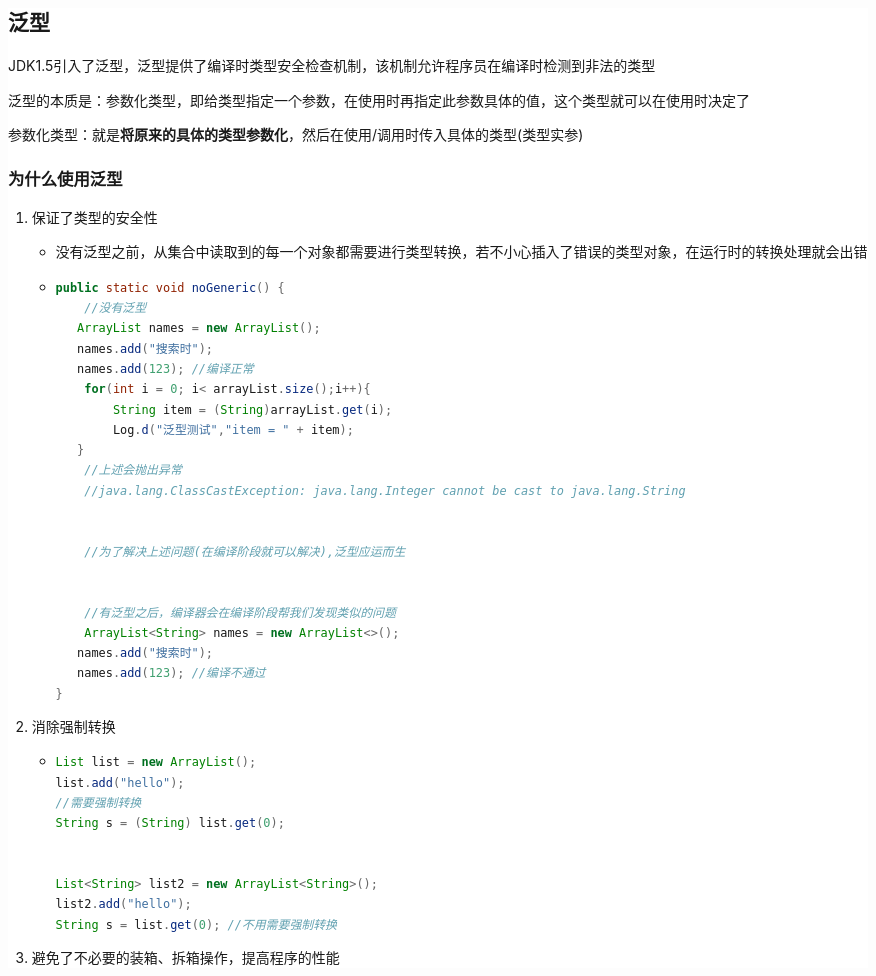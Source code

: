 

## 泛型

JDK1.5引入了泛型，泛型提供了编译时类型安全检查机制，该机制允许程序员在编译时检测到非法的类型

泛型的本质是：参数化类型，即给类型指定一个参数，在使用时再指定此参数具体的值，这个类型就可以在使用时决定了

参数化类型：就是**将原来的具体的类型参数化**，然后在使用/调用时传入具体的类型(类型实参)



### 为什么使用泛型

1. 保证了类型的安全性

   - 没有泛型之前，从集合中读取到的每一个对象都需要进行类型转换，若不小心插入了错误的类型对象，在运行时的转换处理就会出错

   - ~~~java
     public static void noGeneric() {
         //没有泛型
     	ArrayList names = new ArrayList();
     	names.add("搜索时");
     	names.add(123); //编译正常
         for(int i = 0; i< arrayList.size();i++){
             String item = (String)arrayList.get(i);
             Log.d("泛型测试","item = " + item);
     	}
         //上述会抛出异常
         //java.lang.ClassCastException: java.lang.Integer cannot be cast to java.lang.String
         
         
         //为了解决上述问题(在编译阶段就可以解决),泛型应运而生
         
         
         //有泛型之后，编译器会在编译阶段帮我们发现类似的问题
         ArrayList<String> names = new ArrayList<>();
     	names.add("搜索时");
     	names.add(123); //编译不通过
     }
     ~~~

2. 消除强制转换

   - ~~~java
     List list = new ArrayList();
     list.add("hello");
     //需要强制转换
     String s = (String) list.get(0);
     
     
     List<String> list2 = new ArrayList<String>();
     list2.add("hello");
     String s = list.get(0); //不用需要强制转换
     
     ~~~

     

3. 避免了不必要的装箱、拆箱操作，提高程序的性能
